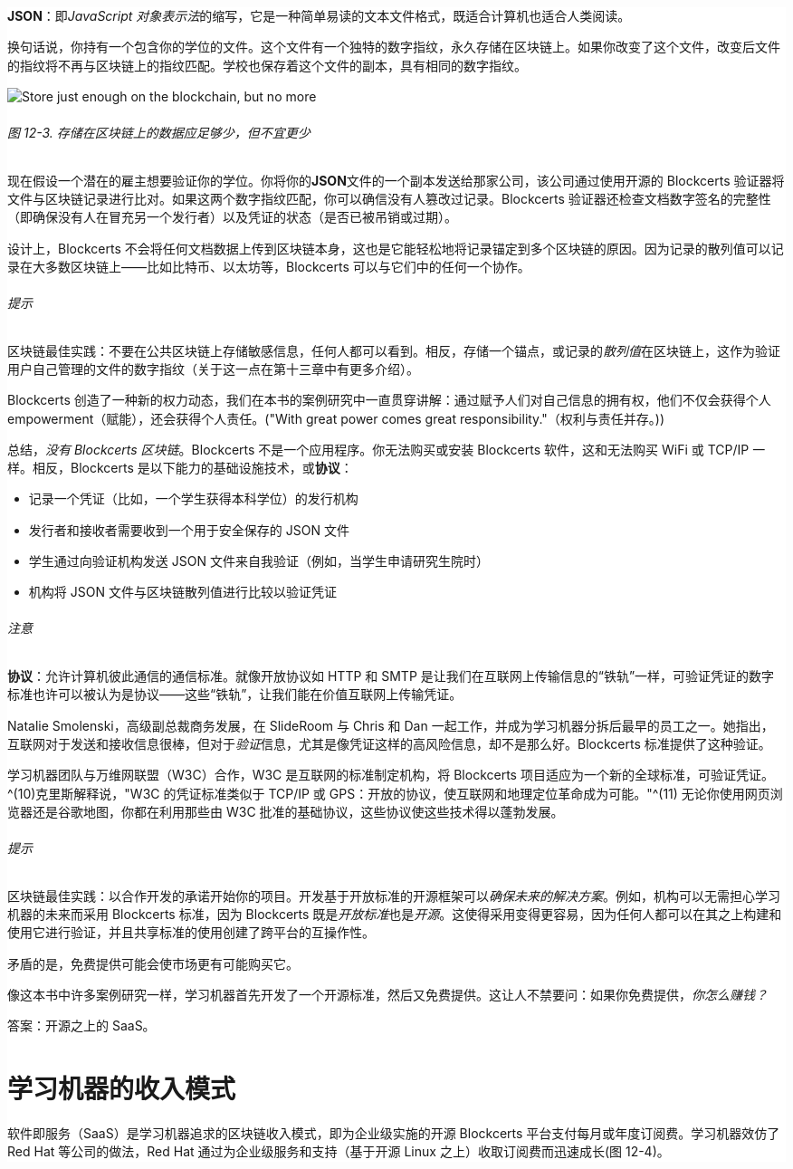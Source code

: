 **JSON**：即*JavaScript 对象表示法*的缩写，它是一种简单易读的文本文件格式，既适合计算机也适合人类阅读。

换句话说，你持有一个包含你的学位的文件。这个文件有一个独特的数字指纹，永久存储在区块链上。如果你改变了这个文件，改变后文件的指纹将不再与区块链上的指纹匹配。学校也保存着这个文件的副本，具有相同的数字指纹。

![Store just enough on the blockchain, but no more](img/bcss_1203.jpg)

###### 图 12-3. 存储在区块链上的数据应足够少，但不宜更少

现在假设一个潜在的雇主想要验证你的学位。你将你的**JSON**文件的一个副本发送给那家公司，该公司通过使用开源的 Blockcerts 验证器将文件与区块链记录进行比对。如果这两个数字指纹匹配，你可以确信没有人篡改过记录。Blockcerts 验证器还检查文档数字签名的完整性（即确保没有人在冒充另一个发行者）以及凭证的状态（是否已被吊销或过期）。

设计上，Blockcerts 不会将任何文档数据上传到区块链本身，这也是它能轻松地将记录锚定到多个区块链的原因。因为记录的散列值可以记录在大多数区块链上——比如比特币、以太坊等，Blockcerts 可以与它们中的任何一个协作。

###### 提示

区块链最佳实践：不要在公共区块链上存储敏感信息，任何人都可以看到。相反，存储一个锚点，或记录的*散列值*在区块链上，这作为验证用户自己管理的文件的数字指纹（关于这一点在第十三章中有更多介绍）。

Blockcerts 创造了一种新的权力动态，我们在本书的案例研究中一直贯穿讲解：通过赋予人们对自己信息的拥有权，他们不仅会获得个人 empowerment（赋能），还会获得个人责任。("With great power comes great responsibility."（权利与责任并存。))

总结，*没有 Blockcerts 区块链*。Blockcerts 不是一个应用程序。你无法购买或安装 Blockcerts 软件，这和无法购买 WiFi 或 TCP/IP 一样。相反，Blockcerts 是以下能力的基础设施技术，或**协议**：

+   记录一个凭证（比如，一个学生获得本科学位）的发行机构

+   发行者和接收者需要收到一个用于安全保存的 JSON 文件

+   学生通过向验证机构发送 JSON 文件来自我验证（例如，当学生申请研究生院时）

+   机构将 JSON 文件与区块链散列值进行比较以验证凭证

###### 注意

**协议**：允许计算机彼此通信的通信标准。就像开放协议如 HTTP 和 SMTP 是让我们在互联网上传输信息的“铁轨”一样，可验证凭证的数字标准也许可以被认为是协议——这些“铁轨”，让我们能在价值互联网上传输凭证。

Natalie Smolenski，高级副总裁商务发展，在 SlideRoom 与 Chris 和 Dan 一起工作，并成为学习机器分拆后最早的员工之一。她指出，互联网对于发送和接收信息很棒，但对于*验证*信息，尤其是像凭证这样的高风险信息，却不是那么好。Blockcerts 标准提供了这种验证。

学习机器团队与万维网联盟（W3C）合作，W3C 是互联网的标准制定机构，将 Blockcerts 项目适应为一个新的全球标准，可验证凭证。^(10)克里斯解释说，"W3C 的凭证标准类似于 TCP/IP 或 GPS：开放的协议，使互联网和地理定位革命成为可能。"^(11) 无论你使用网页浏览器还是谷歌地图，你都在利用那些由 W3C 批准的基础协议，这些协议使这些技术得以蓬勃发展。

###### 提示

区块链最佳实践：以合作开发的承诺开始你的项目。开发基于开放标准的开源框架可以*确保未来的解决方案*。例如，机构可以无需担心学习机器的未来而采用 Blockcerts 标准，因为 Blockcerts 既是*开放标准*也是*开源*。这使得采用变得更容易，因为任何人都可以在其之上构建和使用它进行验证，并且共享标准的使用创建了跨平台的互操作性。

矛盾的是，免费提供可能会使市场更有可能购买它。

像这本书中许多案例研究一样，学习机器首先开发了一个开源标准，然后又免费提供。这让人不禁要问：如果你免费提供，*你怎么赚钱？*

答案：开源之上的 SaaS。

# 学习机器的收入模式

软件即服务（SaaS）是学习机器追求的区块链收入模式，即为企业级实施的开源 Blockcerts 平台支付每月或年度订阅费。学习机器效仿了 Red Hat 等公司的做法，Red Hat 通过为企业级服务和支持（基于开源 Linux 之上）收取订阅费而迅速成长(图 12-4)。
